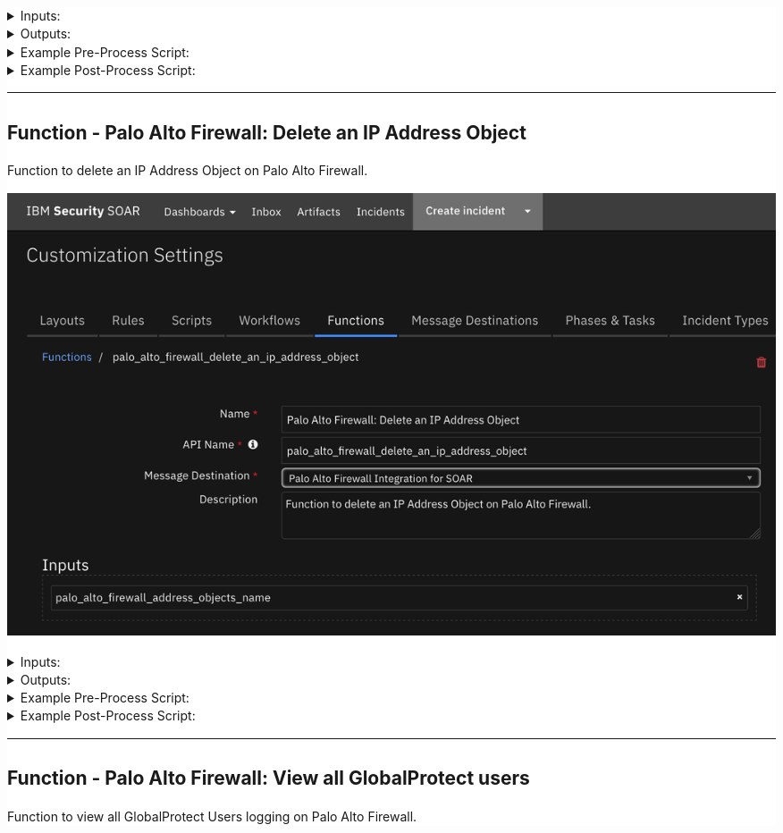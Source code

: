 <details><summary>Inputs:</summary></details>

<details><summary>Outputs:</summary></details>

<details><summary>Example Pre-Process Script:</summary></details>

<details><summary>Example Post-Process Script:</summary></details>

---
## Function - Palo Alto Firewall: Delete an IP Address Object
Function to delete an IP Address Object on Palo Alto Firewall.

 ![screenshot: fn-palo-alto-firewall-delete-an-ip-address-object ](./doc/screenshots/fn-palo-alto-firewall-delete-an-ip-address-object.png) 

<details><summary>Inputs:</summary></details>

<details><summary>Outputs:</summary></details>

<details><summary>Example Pre-Process Script:</summary></details>

<details><summary>Example Post-Process Script:</summary></details>


---
## Function - Palo Alto Firewall: View all GlobalProtect users
Function to view all GlobalProtect Users logging on Palo Alto Firewall.
